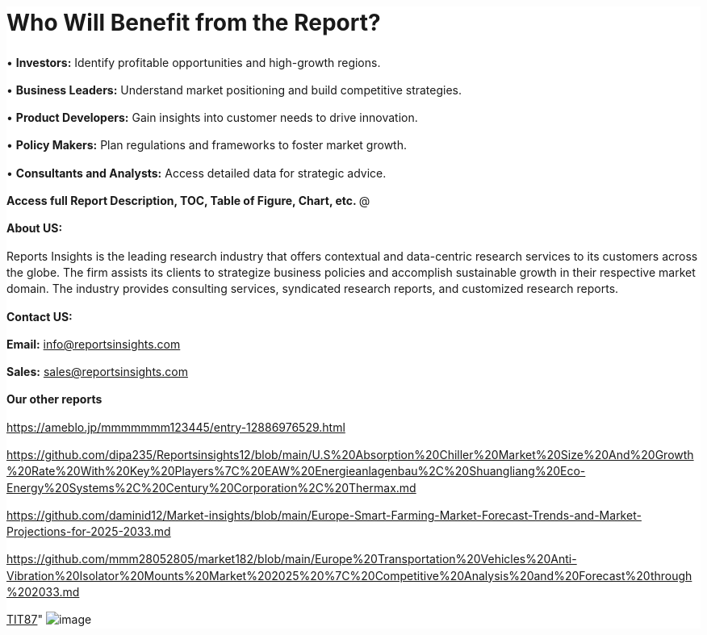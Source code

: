 # <strong>Who Will Benefit from the Report?</strong>

• <strong>Investors:</strong> Identify profitable opportunities and high-growth regions.

• <strong>Business Leaders:</strong> Understand market positioning and build competitive strategies.

• <strong>Product Developers:</strong> Gain insights into customer needs to drive innovation.

• <strong>Policy Makers:</strong> Plan regulations and frameworks to foster market growth.

• <strong>Consultants and Analysts:</strong> Access detailed data for strategic advice.
</ul>
<strong>Access full Report Description, TOC, Table of Figure, Chart, etc. </strong>@  <a href= style=color:#0000ff;></a></font>

<strong><strong>About US</strong>:</strong>

Reports Insights is the leading research industry that offers contextual and data-centric research services to its customers across the globe. The firm assists its clients to strategize business policies and accomplish sustainable growth in their respective market domain. The industry provides consulting services, syndicated research reports, and customized research reports.

<strong>Contact US:</strong>

<p class=""""><b>Email:</b> <a href=mailto:info@reportsinsights.com>info@reportsinsights.com</a></p>
<p class=""""><b>Sales:</b> <a href=mailto:sales@reportsinsights.com>sales@reportsinsights.com</a></p>

<strong>Our other reports</strong>

<a href=https://ameblo.jp/mmmmmmm123445/entry-12886976529.html>https://ameblo.jp/mmmmmmm123445/entry-12886976529.html</a>

<a href=https://github.com/dipa235/Reportsinsights12/blob/main/U.S%20Absorption%20Chiller%20Market%20Size%20And%20Growth%20Rate%20With%20Key%20Players%7C%20EAW%20Energieanlagenbau%2C%20Shuangliang%20Eco-Energy%20Systems%2C%20Century%20Corporation%2C%20Thermax.md>https://github.com/dipa235/Reportsinsights12/blob/main/U.S%20Absorption%20Chiller%20Market%20Size%20And%20Growth%20Rate%20With%20Key%20Players%7C%20EAW%20Energieanlagenbau%2C%20Shuangliang%20Eco-Energy%20Systems%2C%20Century%20Corporation%2C%20Thermax.md</a>

<a href=https://github.com/daminid12/Market-insights/blob/main/Europe-Smart-Farming-Market-Forecast-Trends-and-Market-Projections-for-2025-2033.md>https://github.com/daminid12/Market-insights/blob/main/Europe-Smart-Farming-Market-Forecast-Trends-and-Market-Projections-for-2025-2033.md</a>

<a href=https://github.com/mmm28052805/market182/blob/main/Europe%20Transportation%20Vehicles%20Anti-Vibration%20Isolator%20Mounts%20Market%202025%20%7C%20Competitive%20Analysis%20and%20Forecast%20through%202033.md>https://github.com/mmm28052805/market182/blob/main/Europe%20Transportation%20Vehicles%20Anti-Vibration%20Isolator%20Mounts%20Market%202025%20%7C%20Competitive%20Analysis%20and%20Forecast%20through%202033.md</a>

<a href=https://github.com/akito1234567/market/blob/main/Europe-Antibody-Drug-Conjugate-Market-Growth-Projections-for-2025-2033-Key-Drivers-and-Insights.md>TIT87</a>"
![image](https://github.com/user-attachments/assets/bb95d613-b36b-4ab0-8cbb-f8b8cd151640)
